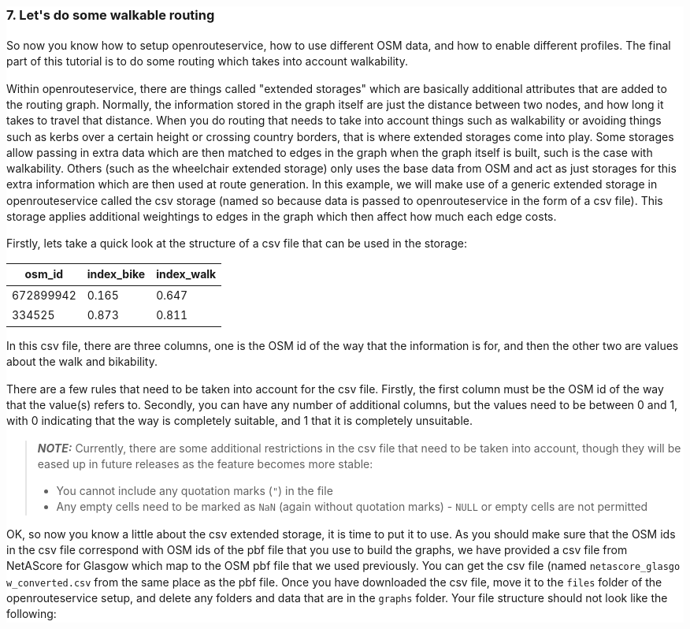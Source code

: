 
### 7. Let's do some walkable routing

So now you know how to setup openrouteservice, how to use different OSM data, and how to enable different profiles. 
The final part of this tutorial is to do some routing which takes into account walkability.

Within openrouteservice, there are things called "extended storages" which are basically additional attributes that 
are added to the routing graph. Normally, the information stored in the graph itself are just the distance between 
two nodes, and how long it takes to travel that distance. When you do routing that needs to take into account things 
such as walkability or avoiding things such as kerbs over a certain height or crossing country borders, that is where 
extended storages come into play. Some storages allow passing in extra data which are then matched to edges in the 
graph when the graph itself is built, such is the case with walkability. Others (such as the wheelchair extended 
storage) only uses the base data from OSM and act as just storages for this extra information which are then used at 
route generation. In this example, we will make use of a generic extended storage in openrouteservice called the csv 
storage (named so because data is passed to openrouteservice in the form of a csv file). This storage applies 
additional weightings to edges in the graph which then affect how much each edge costs. 

Firstly, lets take a quick look at the structure of a csv file that can be used in the storage:

| osm_id | index_bike | index_walk |
|--------|------------|------------|
|672899942|0.165|0.647|
|334525|0.873|0.811|

In this csv file, there are three columns, one is the OSM id of the way that the information is for, and then the 
other two are values about the walk and bikability. 

There are a few rules that need to be taken into account for the csv file. Firstly, the first column must be the OSM id 
of the way that the value(s) refers to. Secondly, you can have any number of additional columns, but the values need 
to be between 0 and 1, with 0 indicating that the way is completely suitable, and 1 that it is completely unsuitable.

> **_NOTE:_** Currently, there are some additional restrictions in the csv file that need to be taken into account, 
> though they will be eased up in future releases as the feature becomes more stable:
> * You cannot include any quotation marks (`"`) in the file
> * Any empty cells need to be marked as `NaN` (again without quotation marks) - `NULL` or empty cells are not permitted
 
OK, so now you know a little about the csv extended storage, it is time to put it to use. As you should make sure 
that the OSM ids in the csv file correspond with OSM ids of the pbf file that you use to build the graphs, we have 
provided a csv file from NetAScore for Glasgow which map to the OSM pbf file that we used previously. You can get 
the csv file (named `netascore_glasgow_converted.csv` from the same place as the pbf file. Once you have downloaded the 
csv file, move it to the `files` folder of the openrouteservice setup, and delete any folders and data that are in the 
`graphs` folder. Your file structure should not look like the following:
